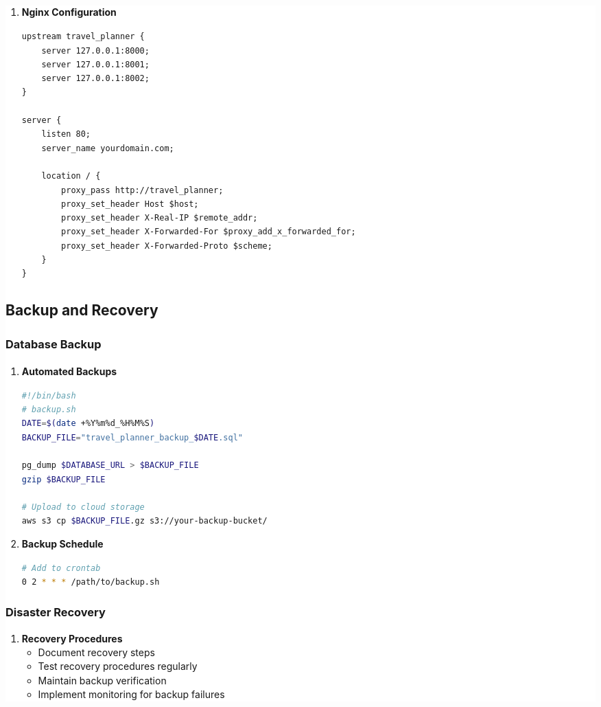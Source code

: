 1. **Nginx Configuration**
   ```nginx
   upstream travel_planner {
       server 127.0.0.1:8000;
       server 127.0.0.1:8001;
       server 127.0.0.1:8002;
   }
   
   server {
       listen 80;
       server_name yourdomain.com;
       
       location / {
           proxy_pass http://travel_planner;
           proxy_set_header Host $host;
           proxy_set_header X-Real-IP $remote_addr;
           proxy_set_header X-Forwarded-For $proxy_add_x_forwarded_for;
           proxy_set_header X-Forwarded-Proto $scheme;
       }
   }
   ```

## Backup and Recovery

### Database Backup

1. **Automated Backups**
   ```bash
   #!/bin/bash
   # backup.sh
   DATE=$(date +%Y%m%d_%H%M%S)
   BACKUP_FILE="travel_planner_backup_$DATE.sql"
   
   pg_dump $DATABASE_URL > $BACKUP_FILE
   gzip $BACKUP_FILE
   
   # Upload to cloud storage
   aws s3 cp $BACKUP_FILE.gz s3://your-backup-bucket/
   ```

2. **Backup Schedule**
   ```bash
   # Add to crontab
   0 2 * * * /path/to/backup.sh
   ```

### Disaster Recovery

1. **Recovery Procedures**
   - Document recovery steps
   - Test recovery procedures regularly
   - Maintain backup verification
   - Implement monitoring for backup failures
